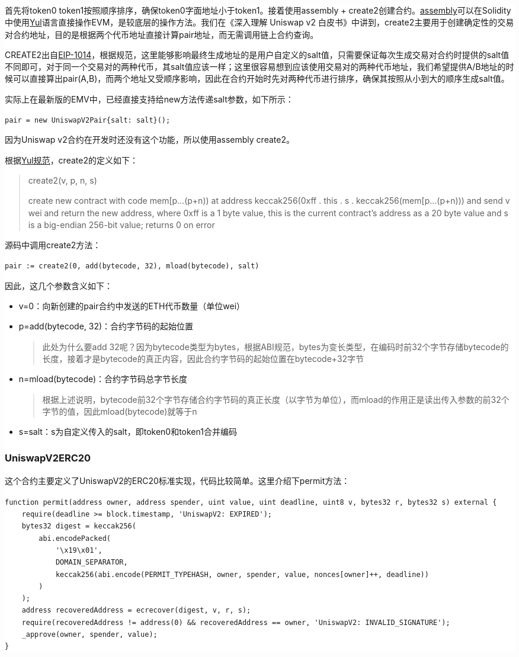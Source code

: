 首先将token0 token1按照顺序排序，确保token0字面地址小于token1。接着使用assembly + create2创建合约。[assembly](https://docs.soliditylang.org/en/develop/assembly.html#inline-assembly)可以在Solidity中使用[Yul](https://docs.soliditylang.org/en/develop/yul.html#yul)语言直接操作EVM，是较底层的操作方法。我们在《深入理解 Uniswap v2 白皮书》中讲到，create2主要用于创建确定性的交易对合约地址，目的是根据两个代币地址直接计算pair地址，而无需调用链上合约查询。

CREATE2出自[EIP-1014](https://eips.ethereum.org/EIPS/eip-1014)，根据规范，这里能够影响最终生成地址的是用户自定义的salt值，只需要保证每次生成交易对合约时提供的salt值不同即可，对于同一个交易对的两种代币，其salt值应该一样；这里很容易想到应该使用交易对的两种代币地址，我们希望提供A/B地址的时候可以直接算出pair(A,B)，而两个地址又受顺序影响，因此在合约开始时先对两种代币进行排序，确保其按照从小到大的顺序生成salt值。

实际上在最新版的EMV中，已经直接支持给new方法传递salt参数，如下所示：

```solidity
pair = new UniswapV2Pair{salt: salt}();
```

因为Uniswap v2合约在开发时还没有这个功能，所以使用assembly create2。

根据[Yul规范](https://docs.soliditylang.org/en/develop/yul.html#yul)，create2的定义如下：

> create2(v, p, n, s)
>
> create new contract with code mem[p…(p+n)) at address keccak256(0xff . this . s . keccak256(mem[p…(p+n))) and send v wei and return the new address, where 0xff is a 1 byte value, this is the current contract’s address as a 20 byte value and s is a big-endian 256-bit value; returns 0 on error

源码中调用create2方法：

```solidity
pair := create2(0, add(bytecode, 32), mload(bytecode), salt)
```

因此，这几个参数含义如下：

* v=0：向新创建的pair合约中发送的ETH代币数量（单位wei）

* p=add(bytecode, 32)：合约字节码的起始位置

  > 此处为什么要add 32呢？因为bytecode类型为bytes，根据ABI规范，bytes为变长类型，在编码时前32个字节存储bytecode的长度，接着才是bytecode的真正内容，因此合约字节码的起始位置在bytecode+32字节

* n=mload(bytecode)：合约字节码总字节长度

  > 根据上述说明，bytecode前32个字节存储合约字节码的真正长度（以字节为单位），而mload的作用正是读出传入参数的前32个字节的值，因此mload(bytecode)就等于n

* s=salt：s为自定义传入的salt，即token0和token1合并编码

### UniswapV2ERC20

这个合约主要定义了UniswapV2的ERC20标准实现，代码比较简单。这里介绍下permit方法：

```solidity
function permit(address owner, address spender, uint value, uint deadline, uint8 v, bytes32 r, bytes32 s) external {
    require(deadline >= block.timestamp, 'UniswapV2: EXPIRED');
    bytes32 digest = keccak256(
        abi.encodePacked(
            '\x19\x01',
            DOMAIN_SEPARATOR,
            keccak256(abi.encode(PERMIT_TYPEHASH, owner, spender, value, nonces[owner]++, deadline))
        )
    );
    address recoveredAddress = ecrecover(digest, v, r, s);
    require(recoveredAddress != address(0) && recoveredAddress == owner, 'UniswapV2: INVALID_SIGNATURE');
    _approve(owner, spender, value);
}
```
